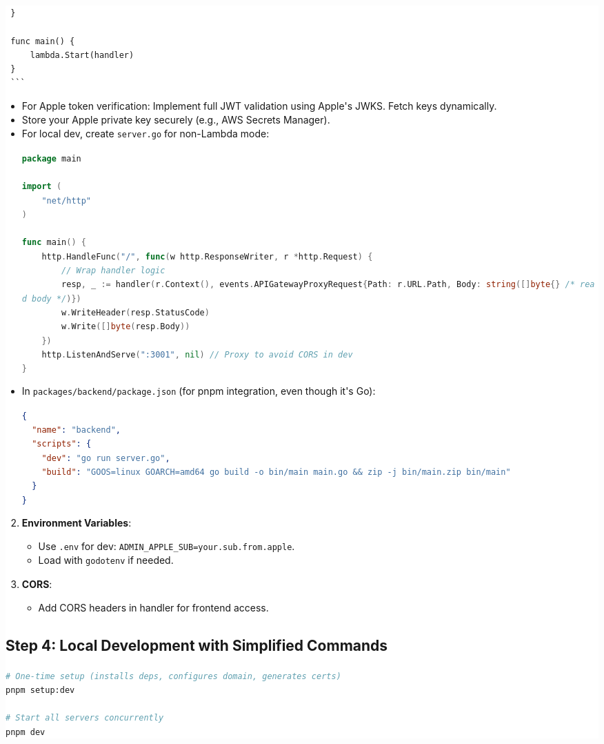      }

     func main() {
         lambda.Start(handler)
     }
     ```
   - For Apple token verification: Implement full JWT validation using Apple's JWKS. Fetch keys dynamically.
   - Store your Apple private key securely (e.g., AWS Secrets Manager).
   - For local dev, create `server.go` for non-Lambda mode:
     ```go
     package main

     import (
         "net/http"
     )

     func main() {
         http.HandleFunc("/", func(w http.ResponseWriter, r *http.Request) {
             // Wrap handler logic
             resp, _ := handler(r.Context(), events.APIGatewayProxyRequest{Path: r.URL.Path, Body: string([]byte{} /* read body */)})
             w.WriteHeader(resp.StatusCode)
             w.Write([]byte(resp.Body))
         })
         http.ListenAndServe(":3001", nil) // Proxy to avoid CORS in dev
     }
     ```
   - In `packages/backend/package.json` (for pnpm integration, even though it's Go):
     ```json
     {
       "name": "backend",
       "scripts": {
         "dev": "go run server.go",
         "build": "GOOS=linux GOARCH=amd64 go build -o bin/main main.go && zip -j bin/main.zip bin/main"
       }
     }
     ```

2. **Environment Variables**:
   - Use `.env` for dev: `ADMIN_APPLE_SUB=your.sub.from.apple`.
   - Load with `godotenv` if needed.

3. **CORS**:
   - Add CORS headers in handler for frontend access.

## Step 4: Local Development with Simplified Commands

```bash
# One-time setup (installs deps, configures domain, generates certs)
pnpm setup:dev

# Start all servers concurrently
pnpm dev
```
